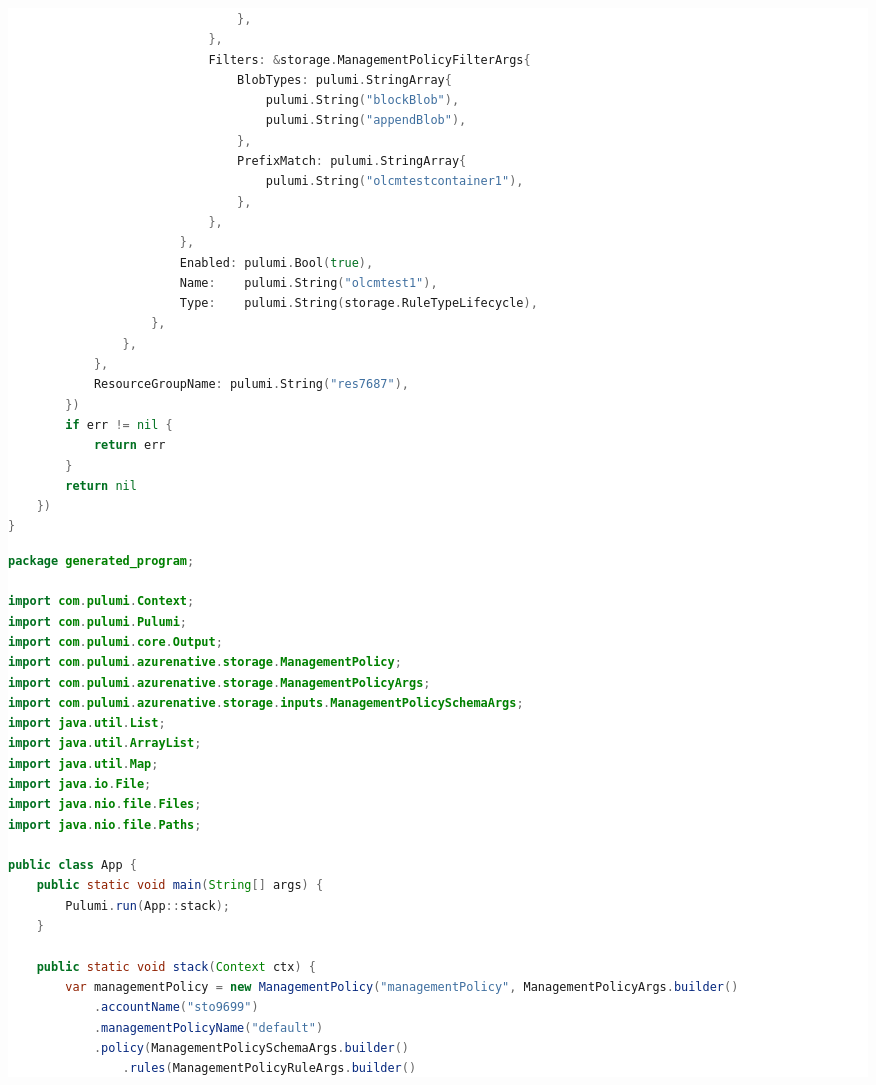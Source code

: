 ```go
								},
							},
							Filters: &storage.ManagementPolicyFilterArgs{
								BlobTypes: pulumi.StringArray{
									pulumi.String("blockBlob"),
									pulumi.String("appendBlob"),
								},
								PrefixMatch: pulumi.StringArray{
									pulumi.String("olcmtestcontainer1"),
								},
							},
						},
						Enabled: pulumi.Bool(true),
						Name:    pulumi.String("olcmtest1"),
						Type:    pulumi.String(storage.RuleTypeLifecycle),
					},
				},
			},
			ResourceGroupName: pulumi.String("res7687"),
		})
		if err != nil {
			return err
		}
		return nil
	})
}

```


</pulumi-choosable>
</div>


<div>
<pulumi-choosable type="language" values="java">


```java
package generated_program;

import com.pulumi.Context;
import com.pulumi.Pulumi;
import com.pulumi.core.Output;
import com.pulumi.azurenative.storage.ManagementPolicy;
import com.pulumi.azurenative.storage.ManagementPolicyArgs;
import com.pulumi.azurenative.storage.inputs.ManagementPolicySchemaArgs;
import java.util.List;
import java.util.ArrayList;
import java.util.Map;
import java.io.File;
import java.nio.file.Files;
import java.nio.file.Paths;

public class App {
    public static void main(String[] args) {
        Pulumi.run(App::stack);
    }

    public static void stack(Context ctx) {
        var managementPolicy = new ManagementPolicy("managementPolicy", ManagementPolicyArgs.builder()
            .accountName("sto9699")
            .managementPolicyName("default")
            .policy(ManagementPolicySchemaArgs.builder()
                .rules(ManagementPolicyRuleArgs.builder()
```